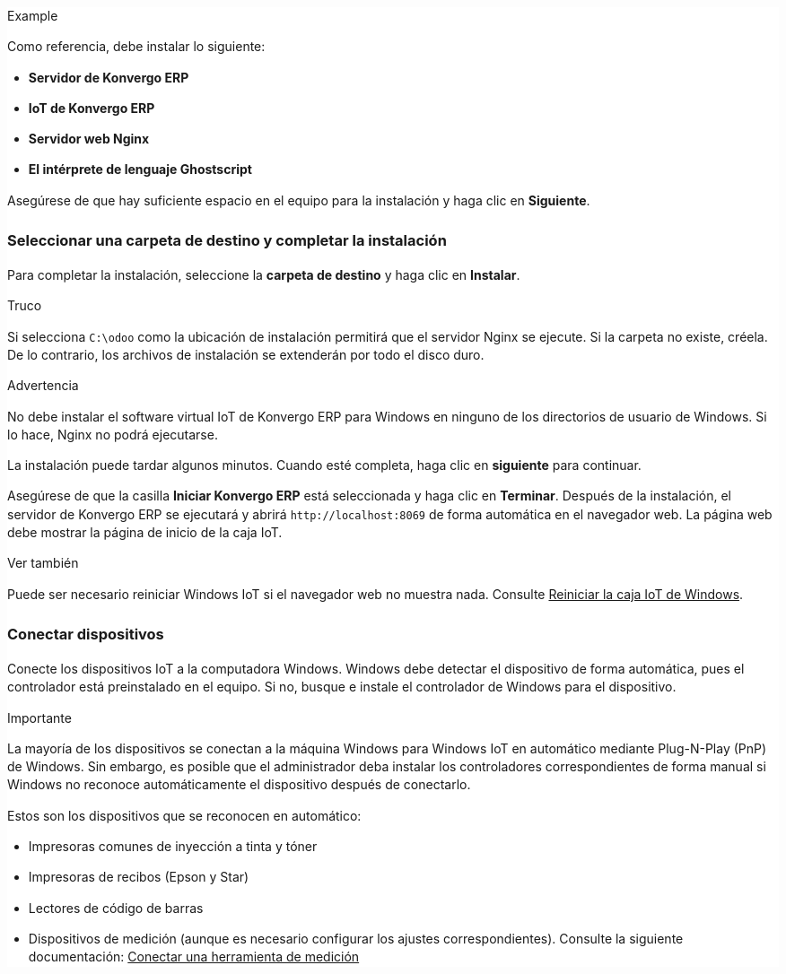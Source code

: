 <div class="alert alert-success">
<p class="alert-title">
Example</p><p>Como referencia, debe instalar lo siguiente:</p>
<ul>
<li><p><b>Servidor de Konvergo ERP</b></p></li>
<li><p><b>IoT de Konvergo ERP</b></p></li>
<li><p><b>Servidor web Nginx</b></p></li>
<li><p><b>El intérprete de lenguaje Ghostscript</b></p></li>
</ul>
</div>

Asegúrese de que hay suficiente espacio en el equipo para la instalación y
haga clic en **Siguiente**.

### Seleccionar una carpeta de destino y completar la instalación

Para completar la instalación, seleccione la **carpeta de destino** y haga
clic en **Instalar**.

<div class="alert alert-info">
<p class="alert-title">
Truco</p><p>Si selecciona <code>C:\odoo</code> como la ubicación de instalación permitirá que el servidor Nginx se ejecute. Si la carpeta no existe, créela. De lo contrario, los archivos de instalación se extenderán por todo el disco duro.</p>
</div> <div class="alert alert-warning">
<p class="alert-title">
Advertencia</p><p>No debe instalar el software virtual IoT de Konvergo ERP para Windows en ninguno de los directorios de usuario de Windows. Si lo hace, Nginx no podrá ejecutarse.</p>
</div>

La instalación puede tardar algunos minutos. Cuando esté completa, haga clic
en **siguiente** para continuar.

Asegúrese de que la casilla **Iniciar Konvergo ERP** está seleccionada y haga clic en
**Terminar**. Después de la instalación, el servidor de Konvergo ERP se ejecutará y
abrirá `http://localhost:8069` de forma automática en el navegador web. La
página web debe mostrar la página de inicio de la caja IoT.

<div class="alert alert-secondary">
<p class="alert-title">
Ver también</p><p>Puede ser necesario reiniciar Windows IoT si el navegador web no muestra nada. Consulte <a href="#iot-restart-windows-iot"><span class="std std-ref">Reiniciar la caja IoT de Windows</span></a>.</p>
</div>

### Conectar dispositivos

Conecte los dispositivos IoT a la computadora Windows. Windows debe detectar
el dispositivo de forma automática, pues el controlador está preinstalado en
el equipo. Si no, busque e instale el controlador de Windows para el
dispositivo.

<div class="alert alert-warning">
<p class="alert-title">
Importante</p><p>La mayoría de los dispositivos se conectan a la máquina Windows para Windows IoT en automático mediante Plug-N-Play (PnP) de Windows. Sin embargo, es posible que el administrador deba instalar los controladores correspondientes de forma manual si Windows no reconoce automáticamente el dispositivo después de conectarlo.</p>
<p>Estos son los dispositivos que se reconocen en automático:</p>
<ul>
<li><p>Impresoras comunes de inyección a tinta y tóner</p></li>
<li><p>Impresoras de recibos (Epson y Star)</p></li>
<li><p>Lectores de código de barras</p></li>
<li><p>Dispositivos de medición (aunque es necesario configurar los ajustes correspondientes). Consulte la siguiente documentación: <a href="../devices/measurement_tool">Conectar una herramienta de medición</a></p></li>